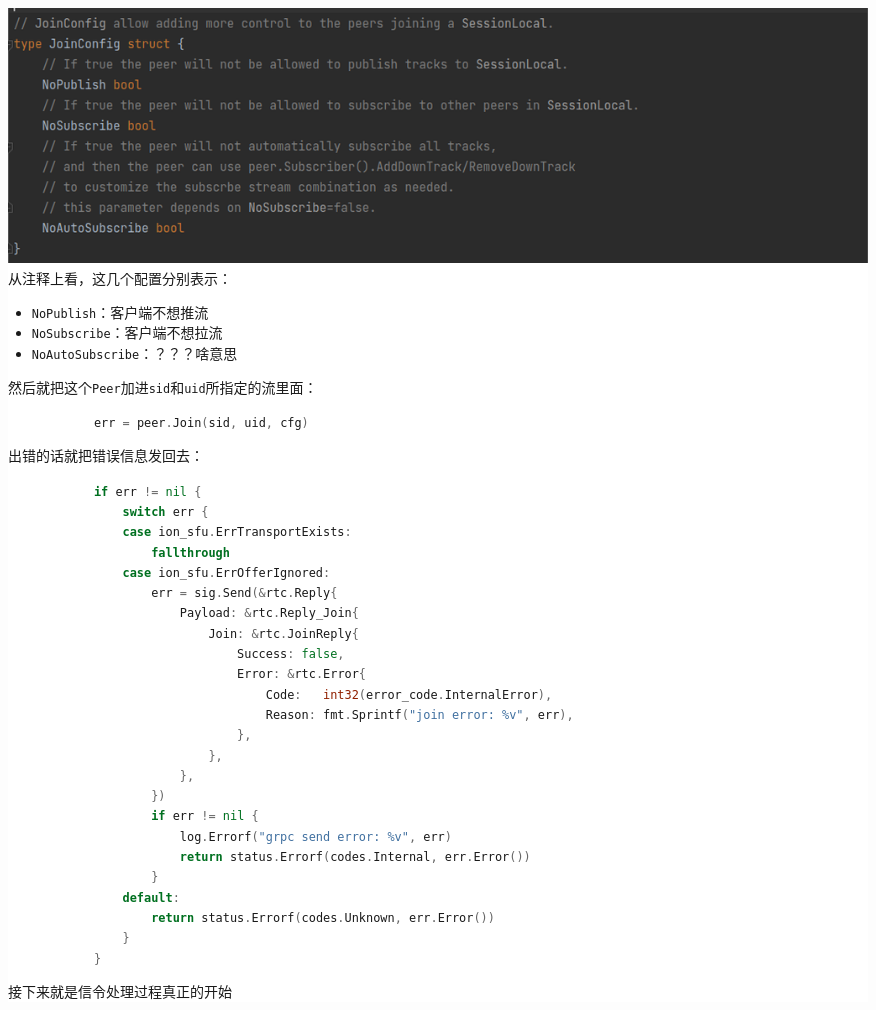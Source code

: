 ![](i/JoinConfig.png)
从注释上看，这几个配置分别表示：
* `NoPublish`：客户端不想推流
* `NoSubscribe`：客户端不想拉流
* `NoAutoSubscribe`：？？？啥意思

然后就把这个`Peer`加进`sid`和`uid`所指定的流里面：
```go
			err = peer.Join(sid, uid, cfg)
```

出错的话就把错误信息发回去：
```go
			if err != nil {
				switch err {
				case ion_sfu.ErrTransportExists:
					fallthrough
				case ion_sfu.ErrOfferIgnored:
					err = sig.Send(&rtc.Reply{
						Payload: &rtc.Reply_Join{
							Join: &rtc.JoinReply{
								Success: false,
								Error: &rtc.Error{
									Code:   int32(error_code.InternalError),
									Reason: fmt.Sprintf("join error: %v", err),
								},
							},
						},
					})
					if err != nil {
						log.Errorf("grpc send error: %v", err)
						return status.Errorf(codes.Internal, err.Error())
					}
				default:
					return status.Errorf(codes.Unknown, err.Error())
				}
			}
```

接下来就是信令处理过程真正的开始
